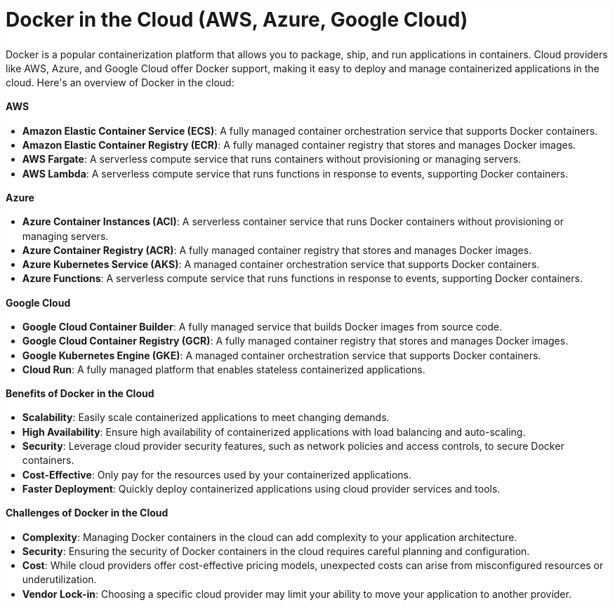 # Docker in the Cloud (AWS, Azure, Google Cloud)

Docker is a popular containerization platform that allows you to package, ship, and run applications in containers. Cloud providers like AWS, Azure, and Google Cloud offer Docker support, making it easy to deploy and manage containerized applications in the cloud. Here's an overview of Docker in the cloud:

**AWS**

- **Amazon Elastic Container Service (ECS)**: A fully managed container orchestration service that supports Docker containers.
- **Amazon Elastic Container Registry (ECR)**: A fully managed container registry that stores and manages Docker images.
- **AWS Fargate**: A serverless compute service that runs containers without provisioning or managing servers.
- **AWS Lambda**: A serverless compute service that runs functions in response to events, supporting Docker containers.

**Azure**

- **Azure Container Instances (ACI)**: A serverless container service that runs Docker containers without provisioning or managing servers.
- **Azure Container Registry (ACR)**: A fully managed container registry that stores and manages Docker images.
- **Azure Kubernetes Service (AKS)**: A managed container orchestration service that supports Docker containers.
- **Azure Functions**: A serverless compute service that runs functions in response to events, supporting Docker containers.

**Google Cloud**

- **Google Cloud Container Builder**: A fully managed service that builds Docker images from source code.
- **Google Cloud Container Registry (GCR)**: A fully managed container registry that stores and manages Docker images.
- **Google Kubernetes Engine (GKE)**: A managed container orchestration service that supports Docker containers.
- **Cloud Run**: A fully managed platform that enables stateless containerized applications.

**Benefits of Docker in the Cloud**

- **Scalability**: Easily scale containerized applications to meet changing demands.
- **High Availability**: Ensure high availability of containerized applications with load balancing and auto-scaling.
- **Security**: Leverage cloud provider security features, such as network policies and access controls, to secure Docker containers.
- **Cost-Effective**: Only pay for the resources used by your containerized applications.
- **Faster Deployment**: Quickly deploy containerized applications using cloud provider services and tools.

**Challenges of Docker in the Cloud**

- **Complexity**: Managing Docker containers in the cloud can add complexity to your application architecture.
- **Security**: Ensuring the security of Docker containers in the cloud requires careful planning and configuration.
- **Cost**: While cloud providers offer cost-effective pricing models, unexpected costs can arise from misconfigured resources or underutilization.
- **Vendor Lock-in**: Choosing a specific cloud provider may limit your ability to move your application to another provider.
